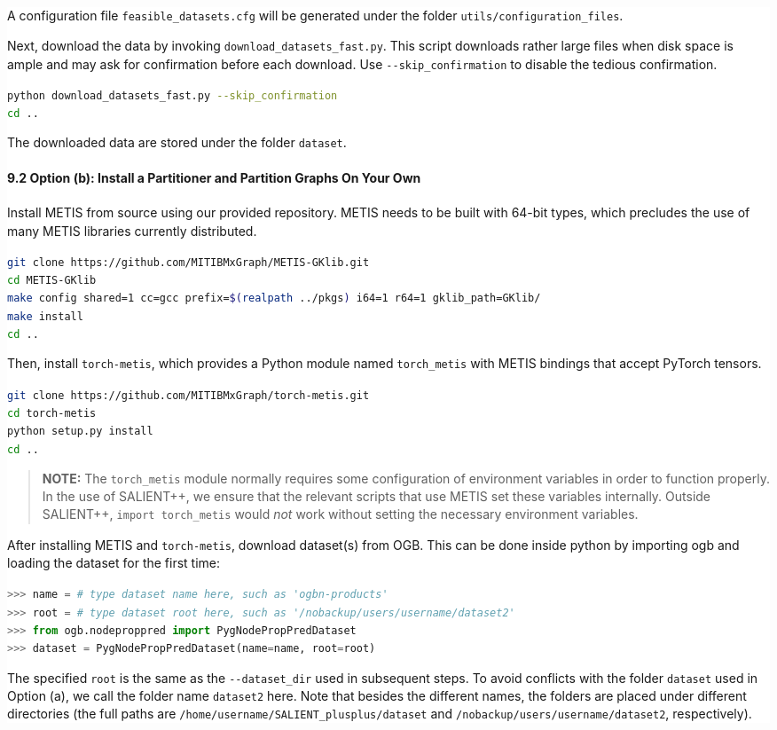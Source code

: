 A configuration file `feasible_datasets.cfg` will be generated under the folder `utils/configuration_files`.

Next, download the data by invoking `download_datasets_fast.py`. This script downloads rather large files when disk space is ample and may ask for confirmation before each download. Use `--skip_confirmation` to disable the tedious confirmation.

```bash
python download_datasets_fast.py --skip_confirmation
cd ..
```

The downloaded data are stored under the folder `dataset`.

#### 9.2 Option (b): Install a Partitioner and Partition Graphs On Your Own

Install METIS from source using our provided repository. METIS needs to be built with 64-bit types, which precludes the use of many METIS libraries currently distributed.

```bash
git clone https://github.com/MITIBMxGraph/METIS-GKlib.git
cd METIS-GKlib
make config shared=1 cc=gcc prefix=$(realpath ../pkgs) i64=1 r64=1 gklib_path=GKlib/
make install
cd ..
```

Then, install `torch-metis`, which provides a Python module named `torch_metis` with
METIS bindings that accept PyTorch tensors.

```bash
git clone https://github.com/MITIBMxGraph/torch-metis.git
cd torch-metis
python setup.py install
cd ..
```

> **NOTE:** The `torch_metis` module normally requires some configuration of environment variables in order to function properly. In the use of SALIENT++, we ensure that the relevant scripts that use METIS set these variables internally. Outside SALIENT++, `import torch_metis` would _not_ work without setting the necessary environment variables.

After installing METIS and `torch-metis`, download dataset(s) from OGB. This can be done inside python by importing ogb and loading the dataset for the first time:

```python
>>> name = # type dataset name here, such as 'ogbn-products'
>>> root = # type dataset root here, such as '/nobackup/users/username/dataset2'
>>> from ogb.nodeproppred import PygNodePropPredDataset
>>> dataset = PygNodePropPredDataset(name=name, root=root)
```

The specified `root` is the same as the `--dataset_dir` used in subsequent steps. To avoid conflicts with the folder `dataset` used in Option (a), we call the folder name `dataset2` here. Note that besides the different names, the folders are placed under different directories (the full paths are `/home/username/SALIENT_plusplus/dataset` and `/nobackup/users/username/dataset2`, respectively).
